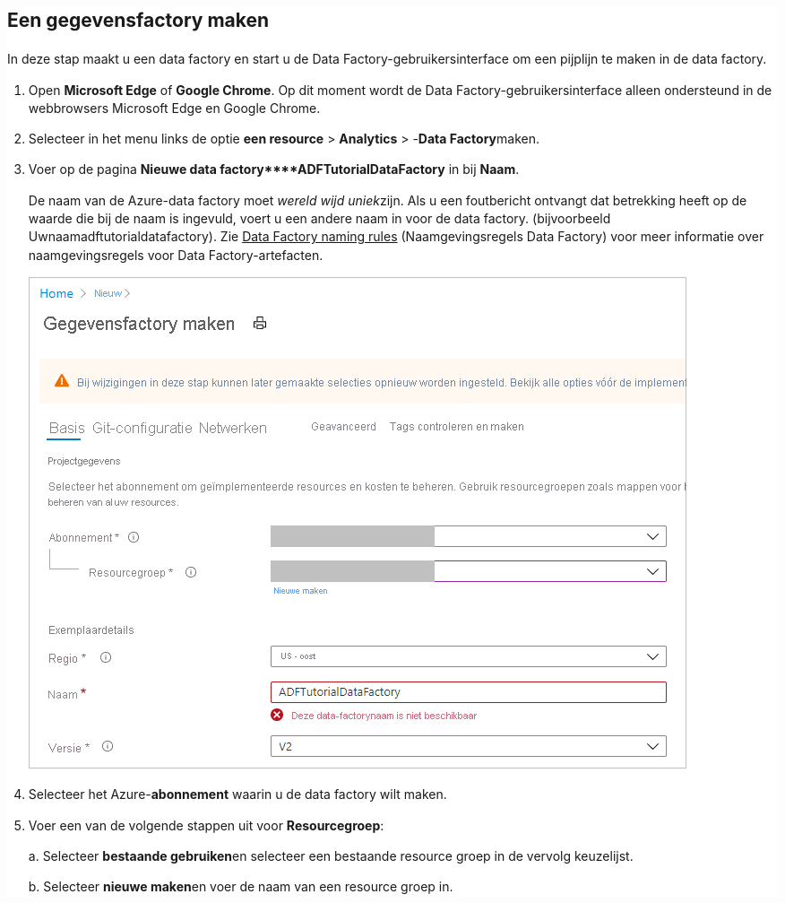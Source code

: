 ## <a name="create-a-data-factory"></a>Een gegevensfactory maken
In deze stap maakt u een data factory en start u de Data Factory-gebruikersinterface om een pijplijn te maken in de data factory.

1. Open **Microsoft Edge** of **Google Chrome**. Op dit moment wordt de Data Factory-gebruikersinterface alleen ondersteund in de webbrowsers Microsoft Edge en Google Chrome.
2. Selecteer in het menu links de optie **een resource** > **Analytics** > -**Data Factory**maken.
3. Voer op de pagina **Nieuwe data factory****ADFTutorialDataFactory** in bij **Naam**.

   De naam van de Azure-data factory moet *wereld wijd uniek*zijn. Als u een foutbericht ontvangt dat betrekking heeft op de waarde die bij de naam is ingevuld, voert u een andere naam in voor de data factory. (bijvoorbeeld Uwnaamadftutorialdatafactory). Zie [Data Factory naming rules](naming-rules.md) (Naamgevingsregels Data Factory) voor meer informatie over naamgevingsregels voor Data Factory-artefacten.

     ![Nieuwe data factory](./media/doc-common-process/name-not-available-error.png)
4. Selecteer het Azure-**abonnement** waarin u de data factory wilt maken.
5. Voer een van de volgende stappen uit voor **Resourcegroep**:

    a. Selecteer **bestaande gebruiken**en selecteer een bestaande resource groep in de vervolg keuzelijst.

    b. Selecteer **nieuwe maken**en voer de naam van een resource groep in. 
         